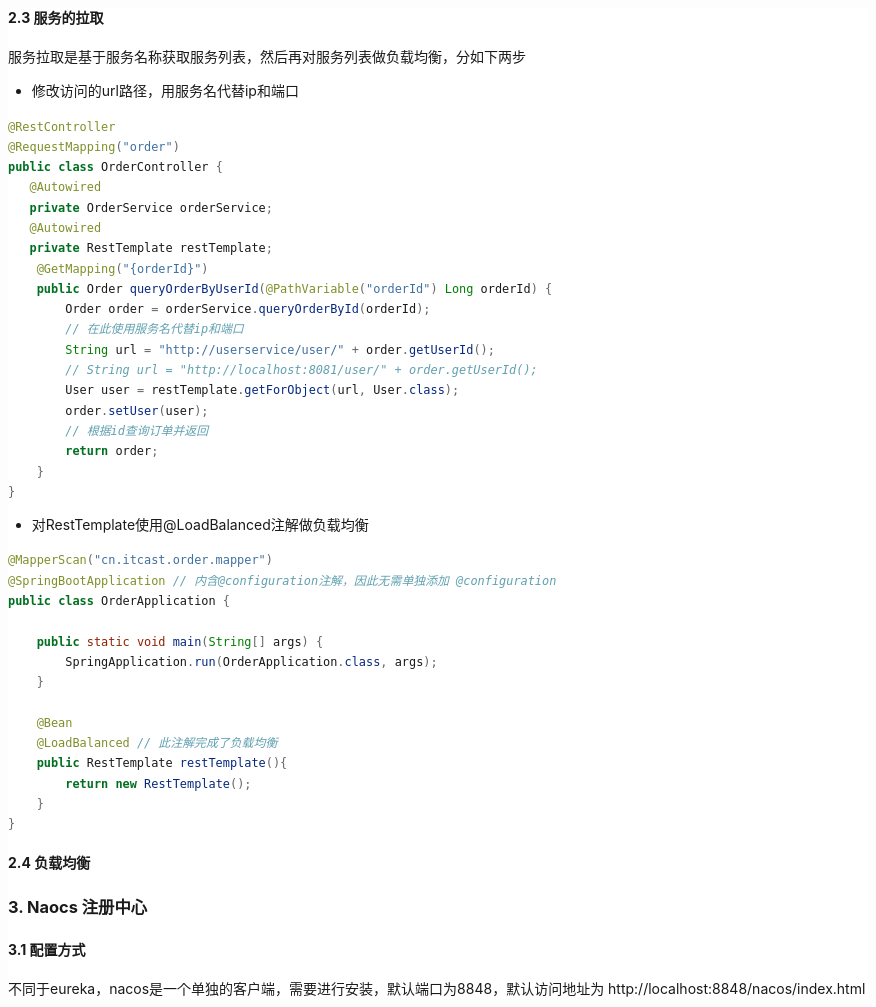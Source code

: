 #### 2.3 服务的拉取

服务拉取是基于服务名称获取服务列表，然后再对服务列表做负载均衡，分如下两步

- 修改访问的url路径，用服务名代替ip和端口

```java
@RestController
@RequestMapping("order")
public class OrderController {
   @Autowired
   private OrderService orderService;
   @Autowired
   private RestTemplate restTemplate;
    @GetMapping("{orderId}")
    public Order queryOrderByUserId(@PathVariable("orderId") Long orderId) {
        Order order = orderService.queryOrderById(orderId);
      	// 在此使用服务名代替ip和端口
        String url = "http://userservice/user/" + order.getUserId();
        // String url = "http://localhost:8081/user/" + order.getUserId();
        User user = restTemplate.getForObject(url, User.class);
        order.setUser(user);
        // 根据id查询订单并返回
        return order;
    }
}
```

- 对RestTemplate使用@LoadBalanced注解做负载均衡

```java
@MapperScan("cn.itcast.order.mapper")
@SpringBootApplication // 内含@configuration注解，因此无需单独添加 @configuration
public class OrderApplication {

    public static void main(String[] args) {
        SpringApplication.run(OrderApplication.class, args);
    }

    @Bean
    @LoadBalanced // 此注解完成了负载均衡
    public RestTemplate restTemplate(){
        return new RestTemplate();
    }
}
```

#### 2.4 负载均衡

### 3. Naocs 注册中心

#### 3.1 配置方式

不同于eureka，nacos是一个单独的客户端，需要进行安装，默认端口为8848，默认访问地址为 http://localhost:8848/nacos/index.html
